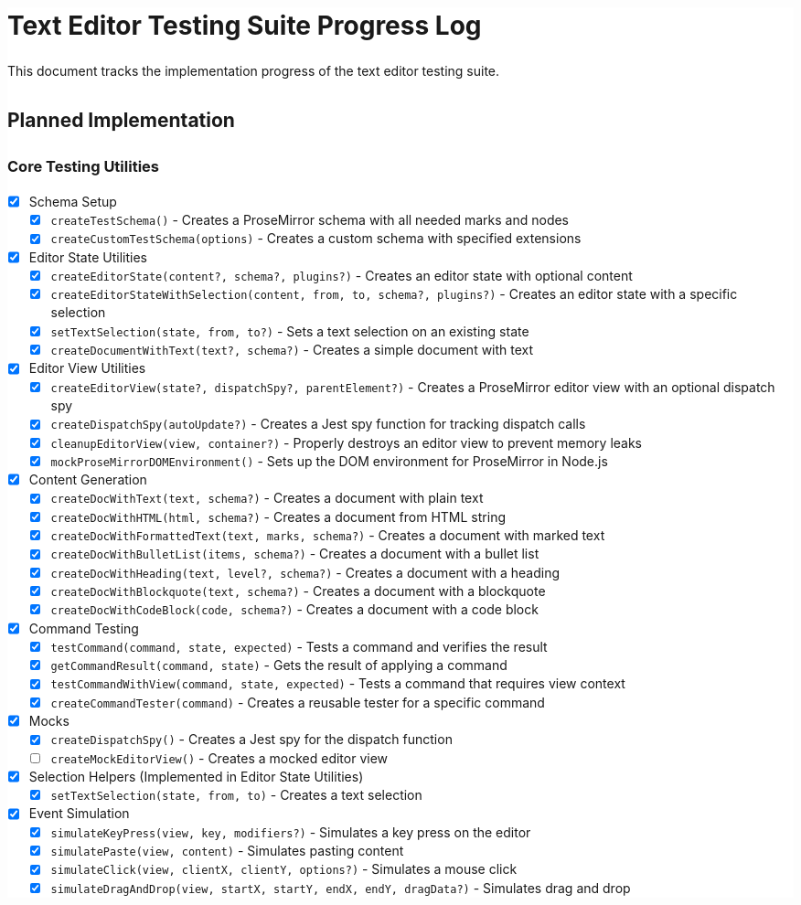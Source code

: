 # Text Editor Testing Suite Progress Log

This document tracks the implementation progress of the text editor testing suite.

## Planned Implementation

### Core Testing Utilities

- [x] Schema Setup
  - [x] `createTestSchema()` - Creates a ProseMirror schema with all needed marks and nodes
  - [x] `createCustomTestSchema(options)` - Creates a custom schema with specified extensions

- [x] Editor State Utilities
  - [x] `createEditorState(content?, schema?, plugins?)` - Creates an editor state with optional content
  - [x] `createEditorStateWithSelection(content, from, to, schema?, plugins?)` - Creates an editor state with a specific selection
  - [x] `setTextSelection(state, from, to?)` - Sets a text selection on an existing state
  - [x] `createDocumentWithText(text?, schema?)` - Creates a simple document with text

- [x] Editor View Utilities
  - [x] `createEditorView(state?, dispatchSpy?, parentElement?)` - Creates a ProseMirror editor view with an optional dispatch spy
  - [x] `createDispatchSpy(autoUpdate?)` - Creates a Jest spy function for tracking dispatch calls
  - [x] `cleanupEditorView(view, container?)` - Properly destroys an editor view to prevent memory leaks
  - [x] `mockProseMirrorDOMEnvironment()` - Sets up the DOM environment for ProseMirror in Node.js

- [x] Content Generation
  - [x] `createDocWithText(text, schema?)` - Creates a document with plain text
  - [x] `createDocWithHTML(html, schema?)` - Creates a document from HTML string
  - [x] `createDocWithFormattedText(text, marks, schema?)` - Creates a document with marked text
  - [x] `createDocWithBulletList(items, schema?)` - Creates a document with a bullet list
  - [x] `createDocWithHeading(text, level?, schema?)` - Creates a document with a heading
  - [x] `createDocWithBlockquote(text, schema?)` - Creates a document with a blockquote
  - [x] `createDocWithCodeBlock(code, schema?)` - Creates a document with a code block

- [x] Command Testing
  - [x] `testCommand(command, state, expected)` - Tests a command and verifies the result
  - [x] `getCommandResult(command, state)` - Gets the result of applying a command
  - [x] `testCommandWithView(command, state, expected)` - Tests a command that requires view context
  - [x] `createCommandTester(command)` - Creates a reusable tester for a specific command

- [x] Mocks
  - [x] `createDispatchSpy()` - Creates a Jest spy for the dispatch function
  - [ ] `createMockEditorView()` - Creates a mocked editor view 

- [x] Selection Helpers (Implemented in Editor State Utilities)
  - [x] `setTextSelection(state, from, to)` - Creates a text selection

- [x] Event Simulation
  - [x] `simulateKeyPress(view, key, modifiers?)` - Simulates a key press on the editor
  - [x] `simulatePaste(view, content)` - Simulates pasting content
  - [x] `simulateClick(view, clientX, clientY, options?)` - Simulates a mouse click 
  - [x] `simulateDragAndDrop(view, startX, startY, endX, endY, dragData?)` - Simulates drag and drop
